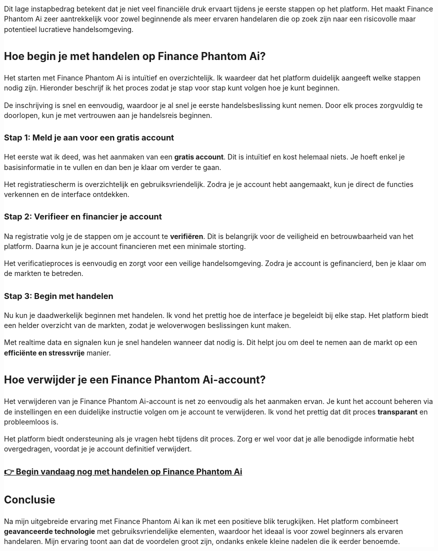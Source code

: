 Dit lage instapbedrag betekent dat je niet veel financiële druk ervaart tijdens je eerste stappen op het platform. Het maakt Finance Phantom Ai zeer aantrekkelijk voor zowel beginnende als meer ervaren handelaren die op zoek zijn naar een risicovolle maar potentieel lucratieve handelsomgeving.

## Hoe begin je met handelen op Finance Phantom Ai?  
Het starten met Finance Phantom Ai is intuïtief en overzichtelijk. Ik waardeer dat het platform duidelijk aangeeft welke stappen nodig zijn. Hieronder beschrijf ik het proces zodat je stap voor stap kunt volgen hoe je kunt beginnen.  

De inschrijving is snel en eenvoudig, waardoor je al snel je eerste handelsbeslissing kunt nemen. Door elk proces zorgvuldig te doorlopen, kun je met vertrouwen aan je handelsreis beginnen.

### Stap 1: Meld je aan voor een gratis account  
Het eerste wat ik deed, was het aanmaken van een **gratis account**. Dit is intuïtief en kost helemaal niets. Je hoeft enkel je basisinformatie in te vullen en dan ben je klaar om verder te gaan.  

Het registratiescherm is overzichtelijk en gebruiksvriendelijk. Zodra je je account hebt aangemaakt, kun je direct de functies verkennen en de interface ontdekken.

### Stap 2: Verifieer en financier je account  
Na registratie volg je de stappen om je account te **verifiëren**. Dit is belangrijk voor de veiligheid en betrouwbaarheid van het platform. Daarna kun je je account financieren met een minimale storting.  

Het verificatieproces is eenvoudig en zorgt voor een veilige handelsomgeving. Zodra je account is gefinancierd, ben je klaar om de markten te betreden.

### Stap 3: Begin met handelen  
Nu kun je daadwerkelijk beginnen met handelen. Ik vond het prettig hoe de interface je begeleidt bij elke stap. Het platform biedt een helder overzicht van de markten, zodat je weloverwogen beslissingen kunt maken.  

Met realtime data en signalen kun je snel handelen wanneer dat nodig is. Dit helpt jou om deel te nemen aan de markt op een **efficiënte en stressvrije** manier.

## Hoe verwijder je een Finance Phantom Ai-account?  
Het verwijderen van je Finance Phantom Ai-account is net zo eenvoudig als het aanmaken ervan. Je kunt het account beheren via de instellingen en een duidelijke instructie volgen om je account te verwijderen. Ik vond het prettig dat dit proces **transparant** en probleemloos is.  

Het platform biedt ondersteuning als je vragen hebt tijdens dit proces. Zorg er wel voor dat je alle benodigde informatie hebt overgedragen, voordat je je account definitief verwijdert.

### [👉 Begin vandaag nog met handelen op Finance Phantom Ai](https://bitwander.org/finance-phantom-ai/)
## Conclusie  
Na mijn uitgebreide ervaring met Finance Phantom Ai kan ik met een positieve blik terugkijken. Het platform combineert **geavanceerde technologie** met gebruiksvriendelijke elementen, waardoor het ideaal is voor zowel beginners als ervaren handelaren. Mijn ervaring toont aan dat de voordelen groot zijn, ondanks enkele kleine nadelen die ik eerder benoemde.  
